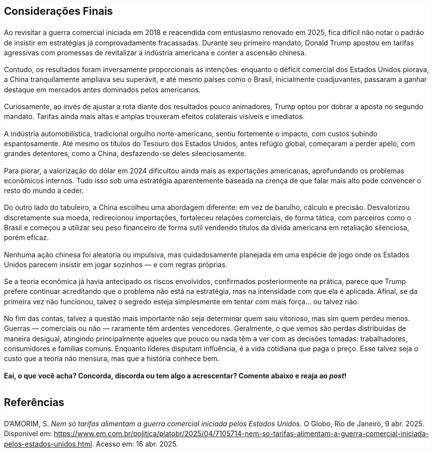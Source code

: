 ## Considerações Finais

Ao revisitar a guerra comercial iniciada em 2018 e reacendida com entusiasmo renovado em 2025, fica difícil não notar o padrão de insistir em estratégias já comprovadamente fracassadas. Durante seu primeiro mandato, Donald Trump apostou em tarifas agressivas com promessas de revitalizar a indústria americana e conter a ascensão chinesa. 

Contudo, os resultados foram inversamente proporcionais às intenções: enquanto o déficit comercial dos Estados Unidos piorava, a China tranquilamente ampliava seu superávit, e até mesmo países como o Brasil, inicialmente coadjuvantes, passaram a ganhar destaque em mercados antes dominados pelos americanos.

Curiosamente, ao invés de ajustar a rota diante dos resultados pouco animadores, Trump optou por dobrar a aposta no segundo mandato. Tarifas ainda mais altas e amplas trouxeram efeitos colaterais visíveis e imediatos. 

A indústria automobilística, tradicional orgulho norte-americano, sentiu fortemente o impacto, com custos subindo espantosamente. Até mesmo os títulos do Tesouro dos Estados Unidos, antes refúgio global, começaram a perder apelo, com grandes detentores, como a China, desfazendo-se deles silenciosamente. 

Para piorar, a valorização do dólar em 2024 dificultou ainda mais as exportações americanas, aprofundando os problemas econômicos internos. Tudo isso sob uma estratégia aparentemente baseada na crença de que falar mais alto pode convencer o resto do mundo a ceder.

Do outro lado do tabuleiro, a China escolheu uma abordagem diferente: em vez de barulho, cálculo e precisão. Desvalorizou discretamente sua moeda, redirecionou importações, fortaleceu relações comerciais, de forma tática, com parceiros como o Brasil e começou a utilizar seu peso financeiro de forma sutil vendendo títulos da dívida americana em retaliação silenciosa, porém eficaz. 

Nenhuma ação chinesa foi aleatória ou impulsiva, mas cuidadosamente planejada em uma espécie de jogo onde os Estados Unidos parecem insistir em jogar sozinhos — e com regras próprias.

Se a teoria econômica já havia antecipado os riscos envolvidos, confirmados posteriormente na prática, parece que Trump prefere continuar acreditando que o problema não está na estratégia, mas na intensidade com que ela é aplicada. Afinal, se da primeira vez não funcionou, talvez o segredo esteja simplesmente em tentar com mais força... ou talvez não.

No fim das contas, talvez a questão mais importante não seja determinar quem saiu vitorioso, mas sim quem perdeu menos. Guerras — comerciais ou não — raramente têm ardentes vencedores. Geralmente, o que vemos são perdas distribuídas de maneira desigual, atingindo principalmente aqueles que pouco ou nada têm a ver com as decisões tomadas: trabalhadores, consumidores e famílias comuns. Enquanto líderes disputam influência, é a vida cotidiana que paga o preço. Esse talvez seja o custo que a teoria não mensura, mas que a história conhece bem.

**Eaí, o que você acha? Concorda, discorda ou tem algo a acrescentar? Comente abaixo e reaja ao *post*!**

## Referências

D’AMORIM, S. *Nem só tarifas alimentam a guerra comercial iniciada pelos Estados Unidos*. O Globo, Rio de Janeiro, 9 abr. 2025. Disponível em: https://www.em.com.br/politica/platobr/2025/04/7105714-nem-so-tarifas-alimentam-a-guerra-comercial-iniciada-pelos-estados-unidos.html. Acesso em: 16 abr. 2025.
